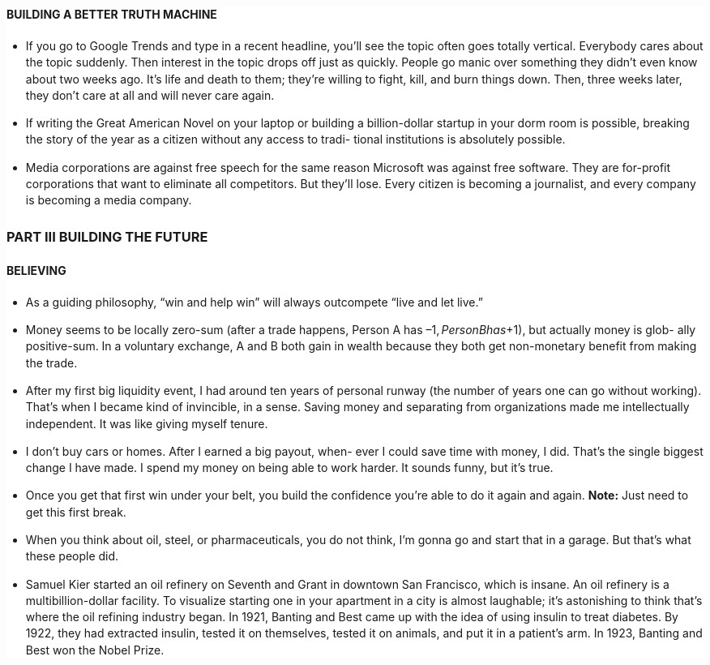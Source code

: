 
#### BUILDING A BETTER TRUTH MACHINE


- If you go to Google Trends and type in a recent headline, you’ll see the topic often goes totally vertical. Everybody cares about the topic suddenly. Then interest in the topic drops off just as quickly. People go manic over something they didn’t even know about two weeks ago. It’s life and death to them; they’re willing to fight, kill, and burn things down. Then, three weeks later, they don’t care at all and will never care again.


- If writing the Great American Novel on your laptop or building a billion-dollar startup in your dorm room is possible, breaking the story of the year as a citizen without any access to tradi- tional institutions is absolutely possible.


- Media corporations are against free speech for the same reason Microsoft was against free software.
They are for-profit corporations that want to eliminate all competitors.
But they’ll lose. Every citizen is becoming a journalist, and every company is becoming a media company.


### PART III BUILDING THE FUTURE


#### BELIEVING


- As a guiding philosophy, “win and help win” will always outcompete “live and let live.”


- Money seems to be locally zero-sum (after a trade happens, Person A has –$1, Person B has +$1), but actually money is glob- ally positive-sum. In a voluntary exchange, A and B both gain in wealth because they both get non-monetary benefit from making the trade.


- After my first big liquidity event, I had around ten years of personal runway (the number of years one can go without working). That’s when I became kind of invincible, in a sense. Saving money and separating from organizations made me intellectually independent. It was like giving myself tenure.


- I don’t buy cars or homes. After I earned a big payout, when- ever I could save time with money, I did. That’s the single biggest change I have made. I spend my money on being able to work harder. It sounds funny, but it’s true.


- Once you get that first win under your belt, you build the confidence you’re able to do it again and again.
**Note:** Just need to get this first break.


- When you think about oil, steel, or pharmaceuticals, you do not think, I’m gonna go and start that in a garage. But that’s what these people did.

- Samuel Kier started an oil refinery on Seventh and Grant in downtown San Francisco, which is insane. An oil refinery is a multibillion-dollar facility. To visualize starting one in your apartment in a city is almost laughable; it’s astonishing to think that’s where the oil refining industry began.
In 1921, Banting and Best came up with the idea of using insulin to treat diabetes. By 1922, they had extracted insulin, tested it on themselves, tested it on animals, and put it in a patient’s arm. In 1923, Banting and Best won the Nobel Prize.
